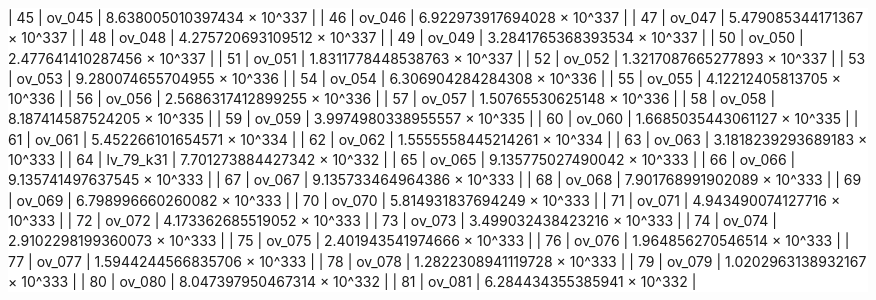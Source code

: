 | 45 | ov_045 | 8.638005010397434 × 10^337 |
| 46 | ov_046 | 6.922973917694028 × 10^337 |
| 47 | ov_047 | 5.479085344171367 × 10^337 |
| 48 | ov_048 | 4.275720693109512 × 10^337 |
| 49 | ov_049 | 3.2841765368393534 × 10^337 |
| 50 | ov_050 | 2.477641410287456 × 10^337 |
| 51 | ov_051 | 1.8311778448538763 × 10^337 |
| 52 | ov_052 | 1.3217087665277893 × 10^337 |
| 53 | ov_053 | 9.280074655704955 × 10^336 |
| 54 | ov_054 | 6.306904284284308 × 10^336 |
| 55 | ov_055 | 4.12212405813705 × 10^336 |
| 56 | ov_056 | 2.5686317412899255 × 10^336 |
| 57 | ov_057 | 1.50765530625148 × 10^336 |
| 58 | ov_058 | 8.187414587524205 × 10^335 |
| 59 | ov_059 | 3.9974980338955557 × 10^335 |
| 60 | ov_060 | 1.6685035443061127 × 10^335 |
| 61 | ov_061 | 5.452266101654571 × 10^334 |
| 62 | ov_062 | 1.5555558445214261 × 10^334 |
| 63 | ov_063 | 3.1818239293689183 × 10^333 |
| 64 | lv_79_k31 | 7.701273884427342 × 10^332 |
| 65 | ov_065 | 9.135775027490042 × 10^333 |
| 66 | ov_066 | 9.135741497637545 × 10^333 |
| 67 | ov_067 | 9.135733464964386 × 10^333 |
| 68 | ov_068 | 7.901768991902089 × 10^333 |
| 69 | ov_069 | 6.798996660260082 × 10^333 |
| 70 | ov_070 | 5.814931837694249 × 10^333 |
| 71 | ov_071 | 4.943490074127716 × 10^333 |
| 72 | ov_072 | 4.173362685519052 × 10^333 |
| 73 | ov_073 | 3.499032438423216 × 10^333 |
| 74 | ov_074 | 2.9102298199360073 × 10^333 |
| 75 | ov_075 | 2.401943541974666 × 10^333 |
| 76 | ov_076 | 1.964856270546514 × 10^333 |
| 77 | ov_077 | 1.5944244566835706 × 10^333 |
| 78 | ov_078 | 1.2822308941119728 × 10^333 |
| 79 | ov_079 | 1.0202963138932167 × 10^333 |
| 80 | ov_080 | 8.047397950467314 × 10^332 |
| 81 | ov_081 | 6.284434355385941 × 10^332 |